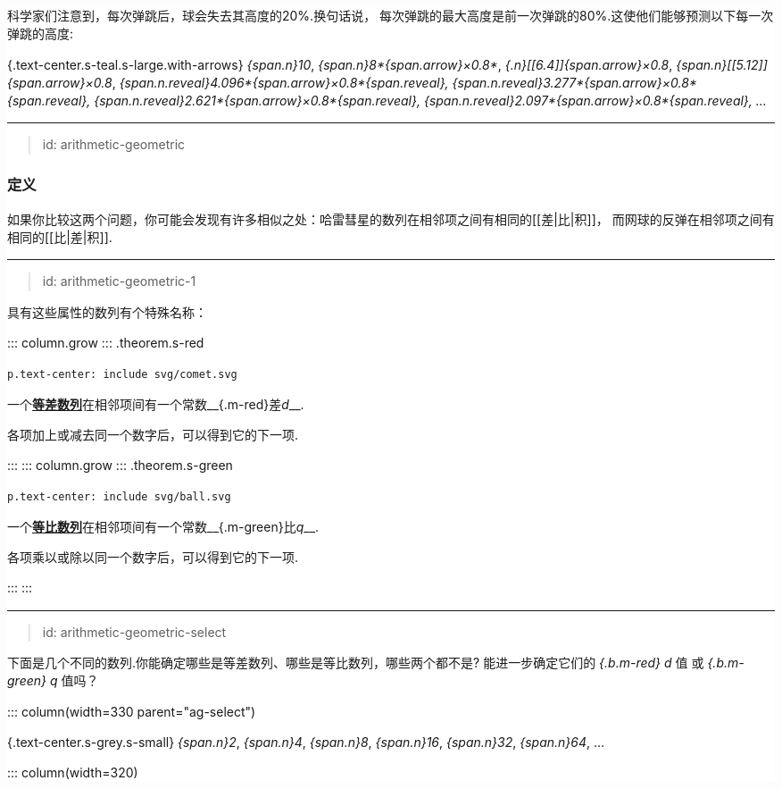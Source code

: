 科学家们注意到，每次弹跳后，球会失去其高度的20%.换句话说，
每次弹跳的最大高度是前一次弹跳的80%.这使他们能够预测以下每一次弹跳的高度:

{.text-center.s-teal.s-large.with-arrows} _{span.n}10_,
_{span.n}8*{span.arrow}×0.8*_, _{.n}[[6.4]]*{span.arrow}×0.8*_,
_{span.n}[[5.12]]*{span.arrow}×0.8*_,
_{span.n.reveal}4.096*{span.arrow}×0.8*_*{span.reveal},*
_{span.n.reveal}3.277*{span.arrow}×0.8*_*{span.reveal},*
_{span.n.reveal}2.621*{span.arrow}×0.8*_*{span.reveal},*
_{span.n.reveal}2.097*{span.arrow}×0.8*_*{span.reveal}, …*

---
> id: arithmetic-geometric

### 定义

如果你比较这两个问题，你可能会发现有许多相似之处：哈雷彗星的数列在相邻项之间有相同的[[差|比|积]]，
而网球的反弹在相邻项之间有相同的[[比|差|积]].

---
> id: arithmetic-geometric-1

具有这些属性的数列有个特殊名称：

::: column.grow
::: .theorem.s-red

    p.text-center: include svg/comet.svg

一个[__等差数列__](gloss:arithmetic-sequence)在相邻项间有一个常数__{.m-red}差*d*__.

各项加上或减去同一个数字后，可以得到它的下一项.

:::
::: column.grow
::: .theorem.s-green

    p.text-center: include svg/ball.svg

一个[__等比数列__](gloss:geometric-sequence)在相邻项间有一个常数__{.m-green}比*q*__.

各项乘以或除以同一个数字后，可以得到它的下一项.

:::
:::

---
> id: arithmetic-geometric-select

下面是几个不同的数列.你能确定哪些是等差数列、哪些是等比数列，哪些两个都不是?
能进一步确定它们的 _{.b.m-red} d_ 值 或 _{.b.m-green} q_ 值吗？

::: column(width=330 parent="ag-select")

{.text-center.s-grey.s-small} _{span.n}2_, _{span.n}4_, _{span.n}8_,
_{span.n}16_, _{span.n}32_, _{span.n}64_, …

::: column(width=320)
